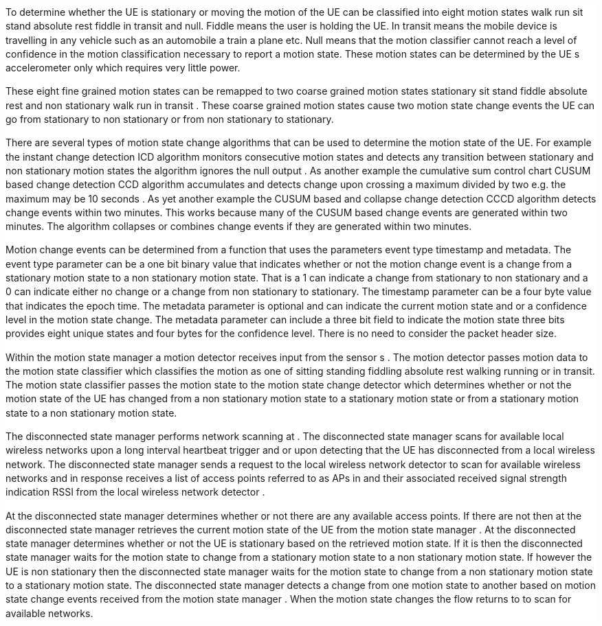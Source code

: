 To determine whether the UE is stationary or moving the motion of the UE can be classified into eight motion states walk run sit stand absolute rest fiddle in transit and null. Fiddle means the user is holding the UE. In transit means the mobile device is travelling in any vehicle such as an automobile a train a plane etc. Null means that the motion classifier cannot reach a level of confidence in the motion classification necessary to report a motion state. These motion states can be determined by the UE s accelerometer only which requires very little power.

These eight fine grained motion states can be remapped to two coarse grained motion states stationary sit stand fiddle absolute rest and non stationary walk run in transit . These coarse grained motion states cause two motion state change events the UE can go from stationary to non stationary or from non stationary to stationary.

There are several types of motion state change algorithms that can be used to determine the motion state of the UE. For example the instant change detection ICD algorithm monitors consecutive motion states and detects any transition between stationary and non stationary motion states the algorithm ignores the null output . As another example the cumulative sum control chart CUSUM based change detection CCD algorithm accumulates and detects change upon crossing a maximum divided by two e.g. the maximum may be 10 seconds . As yet another example the CUSUM based and collapse change detection CCCD algorithm detects change events within two minutes. This works because many of the CUSUM based change events are generated within two minutes. The algorithm collapses or combines change events if they are generated within two minutes.

Motion change events can be determined from a function that uses the parameters event type timestamp and metadata. The event type parameter can be a one bit binary value that indicates whether or not the motion change event is a change from a stationary motion state to a non stationary motion state. That is a 1 can indicate a change from stationary to non stationary and a 0 can indicate either no change or a change from non stationary to stationary. The timestamp parameter can be a four byte value that indicates the epoch time. The metadata parameter is optional and can indicate the current motion state and or a confidence level in the motion state change. The metadata parameter can include a three bit field to indicate the motion state three bits provides eight unique states and four bytes for the confidence level. There is no need to consider the packet header size.

Within the motion state manager a motion detector receives input from the sensor s . The motion detector passes motion data to the motion state classifier which classifies the motion as one of sitting standing fiddling absolute rest walking running or in transit. The motion state classifier passes the motion state to the motion state change detector which determines whether or not the motion state of the UE has changed from a non stationary motion state to a stationary motion state or from a stationary motion state to a non stationary motion state.

The disconnected state manager performs network scanning at . The disconnected state manager scans for available local wireless networks upon a long interval heartbeat trigger and or upon detecting that the UE has disconnected from a local wireless network. The disconnected state manager sends a request to the local wireless network detector to scan for available wireless networks and in response receives a list of access points referred to as APs in and their associated received signal strength indication RSSI from the local wireless network detector .

At the disconnected state manager determines whether or not there are any available access points. If there are not then at the disconnected state manager retrieves the current motion state of the UE from the motion state manager . At the disconnected state manager determines whether or not the UE is stationary based on the retrieved motion state. If it is then the disconnected state manager waits for the motion state to change from a stationary motion state to a non stationary motion state. If however the UE is non stationary then the disconnected state manager waits for the motion state to change from a non stationary motion state to a stationary motion state. The disconnected state manager detects a change from one motion state to another based on motion state change events received from the motion state manager . When the motion state changes the flow returns to to scan for available networks.
